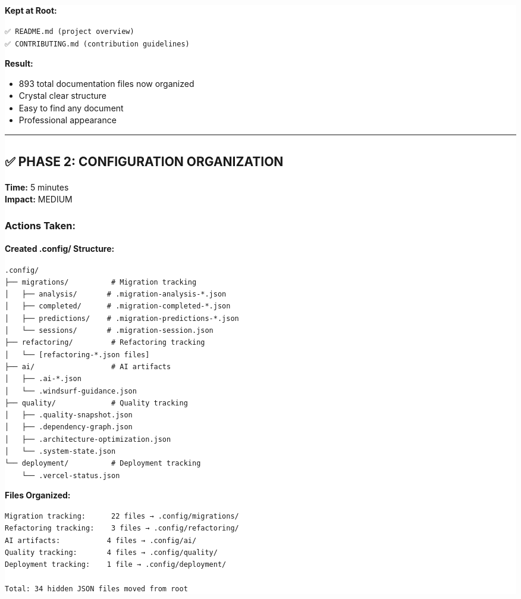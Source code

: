 **Kept at Root:**
```
✅ README.md (project overview)
✅ CONTRIBUTING.md (contribution guidelines)
```

**Result:**
- 893 total documentation files now organized
- Crystal clear structure
- Easy to find any document
- Professional appearance

---

## ✅ PHASE 2: CONFIGURATION ORGANIZATION

**Time:** 5 minutes  
**Impact:** MEDIUM

### **Actions Taken:**

**Created .config/ Structure:**
```
.config/
├── migrations/          # Migration tracking
│   ├── analysis/       # .migration-analysis-*.json
│   ├── completed/      # .migration-completed-*.json
│   ├── predictions/    # .migration-predictions-*.json
│   └── sessions/       # .migration-session.json
├── refactoring/         # Refactoring tracking
│   └── [refactoring-*.json files]
├── ai/                  # AI artifacts
│   ├── .ai-*.json
│   └── .windsurf-guidance.json
├── quality/             # Quality tracking
│   ├── .quality-snapshot.json
│   ├── .dependency-graph.json
│   ├── .architecture-optimization.json
│   └── .system-state.json
└── deployment/          # Deployment tracking
    └── .vercel-status.json
```

**Files Organized:**
```
Migration tracking:      22 files → .config/migrations/
Refactoring tracking:    3 files → .config/refactoring/
AI artifacts:           4 files → .config/ai/
Quality tracking:       4 files → .config/quality/
Deployment tracking:    1 file → .config/deployment/

Total: 34 hidden JSON files moved from root
```

